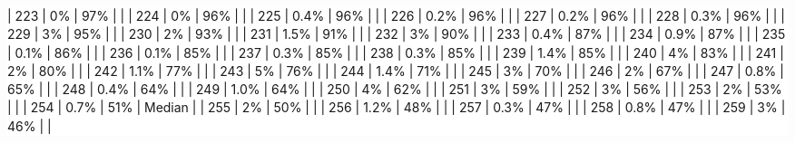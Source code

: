 | 223 | 0% | 97% |  |
| 224 | 0% | 96% |  |
| 225 | 0.4% | 96% |  |
| 226 | 0.2% | 96% |  |
| 227 | 0.2% | 96% |  |
| 228 | 0.3% | 96% |  |
| 229 | 3% | 95% |  |
| 230 | 2% | 93% |  |
| 231 | 1.5% | 91% |  |
| 232 | 3% | 90% |  |
| 233 | 0.4% | 87% |  |
| 234 | 0.9% | 87% |  |
| 235 | 0.1% | 86% |  |
| 236 | 0.1% | 85% |  |
| 237 | 0.3% | 85% |  |
| 238 | 0.3% | 85% |  |
| 239 | 1.4% | 85% |  |
| 240 | 4% | 83% |  |
| 241 | 2% | 80% |  |
| 242 | 1.1% | 77% |  |
| 243 | 5% | 76% |  |
| 244 | 1.4% | 71% |  |
| 245 | 3% | 70% |  |
| 246 | 2% | 67% |  |
| 247 | 0.8% | 65% |  |
| 248 | 0.4% | 64% |  |
| 249 | 1.0% | 64% |  |
| 250 | 4% | 62% |  |
| 251 | 3% | 59% |  |
| 252 | 3% | 56% |  |
| 253 | 2% | 53% |  |
| 254 | 0.7% | 51% | Median |
| 255 | 2% | 50% |  |
| 256 | 1.2% | 48% |  |
| 257 | 0.3% | 47% |  |
| 258 | 0.8% | 47% |  |
| 259 | 3% | 46% |  |